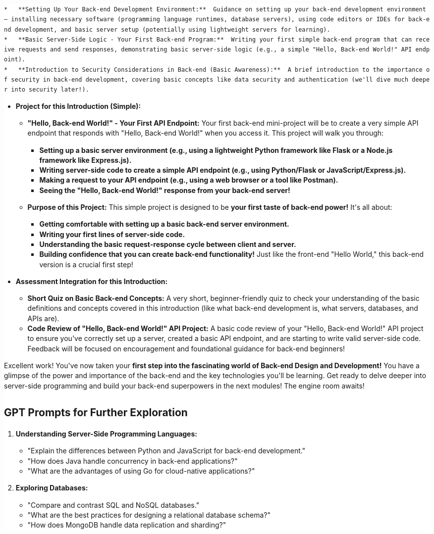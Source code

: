     *   **Setting Up Your Back-end Development Environment:**  Guidance on setting up your back-end development environment – installing necessary software (programming language runtimes, database servers), using code editors or IDEs for back-end development, and basic server setup (potentially using lightweight servers for learning).
    *   **Basic Server-Side Logic - Your First Back-end Program:**  Writing your first simple back-end program that can receive requests and send responses, demonstrating basic server-side logic (e.g., a simple "Hello, Back-end World!" API endpoint).
    *   **Introduction to Security Considerations in Back-end (Basic Awareness):**  A brief introduction to the importance of security in back-end development, covering basic concepts like data security and authentication (we'll dive much deeper into security later!).

*   **Project for this Introduction (Simple):**

    *   **"Hello, Back-end World!" - Your First API Endpoint:** Your first back-end mini-project will be to create a very simple API endpoint that responds with "Hello, Back-end World!" when you access it.  This project will walk you through:
        *   **Setting up a basic server environment (e.g., using a lightweight Python framework like Flask or a Node.js framework like Express.js).**
        *   **Writing server-side code to create a simple API endpoint (e.g., using Python/Flask or JavaScript/Express.js).**
        *   **Making a request to your API endpoint (e.g., using a web browser or a tool like Postman).**
        *   **Seeing the "Hello, Back-end World!" response from your back-end server!**

    *   **Purpose of this Project:**  This simple project is designed to be **your first taste of back-end power!**  It's all about:
        *   **Getting comfortable with setting up a basic back-end server environment.**
        *   **Writing your first lines of server-side code.**
        *   **Understanding the basic request-response cycle between client and server.**
        *   **Building confidence that you can create back-end functionality!**  Just like the front-end "Hello World," this back-end version is a crucial first step!

*   **Assessment Integration for this Introduction:**

    *   **Short Quiz on Basic Back-end Concepts:**  A very short, beginner-friendly quiz to check your understanding of the basic definitions and concepts covered in this introduction (like what back-end development is, what servers, databases, and APIs are).
    *   **Code Review of "Hello, Back-end World!" API Project:**  A basic code review of your "Hello, Back-end World!" API project to ensure you've correctly set up a server, created a basic API endpoint, and are starting to write valid server-side code.  Feedback will be focused on encouragement and foundational guidance for back-end beginners!

Excellent work! You've now taken your **first step into the fascinating world of Back-end Design and Development!** You have a glimpse of the power and importance of the back-end and the key technologies you'll be learning.  Get ready to delve deeper into server-side programming and build your back-end superpowers in the next modules!  The engine room awaits!

## GPT Prompts for Further Exploration

1. **Understanding Server-Side Programming Languages:**
    - "Explain the differences between Python and JavaScript for back-end development."
    - "How does Java handle concurrency in back-end applications?"
    - "What are the advantages of using Go for cloud-native applications?"

2. **Exploring Databases:**
    - "Compare and contrast SQL and NoSQL databases."
    - "What are the best practices for designing a relational database schema?"
    - "How does MongoDB handle data replication and sharding?"
